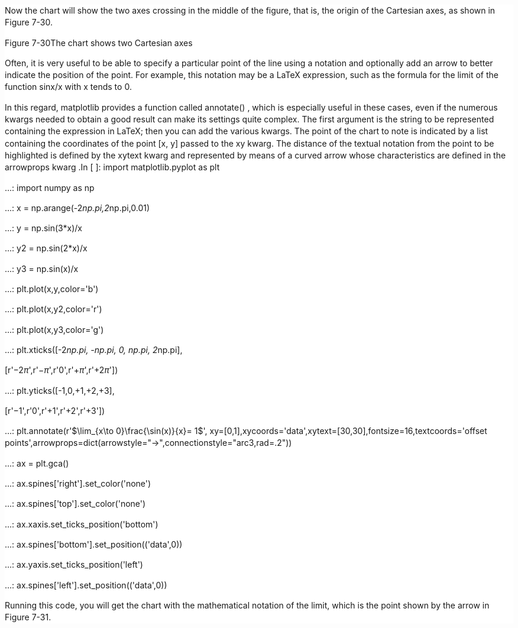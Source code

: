 Now the chart will show the two axes crossing in the middle of the figure, that is, the origin of the Cartesian axes, as shown in Figure 7-30.

Figure 7-30The chart shows two Cartesian axes

Often, it is very useful to be able to specify a particular point of the line using a notation and optionally add an arrow to better indicate the position of the point. For example, this notation may be a LaTeX expression, such as the formula for the limit of the function sinx/x with x tends to 0.

In this regard, matplotlib provides a function called annotate() , which is especially useful in these cases, even if the numerous kwargs needed to obtain a good result can make its settings quite complex. The first argument is the string to be represented containing the expression in LaTeX; then you can add the various kwargs. The point of the chart to note is indicated by a list containing the coordinates of the point [x, y] passed to the xy kwarg. The distance of the textual notation from the point to be highlighted is defined by the xytext kwarg and represented by means of a curved arrow whose characteristics are defined in the arrowprops kwarg .In [ ]: import matplotlib.pyplot as plt

...: import numpy as np

...: x = np.arange(-2*np.pi,2*np.pi,0.01)

...: y = np.sin(3*x)/x

...: y2 = np.sin(2*x)/x

...: y3 = np.sin(x)/x

...: plt.plot(x,y,color='b')

...: plt.plot(x,y2,color='r')

...: plt.plot(x,y3,color='g')

...: plt.xticks([-2*np.pi, -np.pi, 0, np.pi, 2*np.pi],

[r'$-2\pi$',r'$-\pi$',r'$0$',r'$+\pi$',r'$+2\pi$'])

...: plt.yticks([-1,0,+1,+2,+3],

[r'$-1$',r'$0$',r'$+1$',r'$+2$',r'$+3$'])

...: plt.annotate(r'$\lim_{x\to 0}\frac{\sin(x)}{x}= 1$', xy=[0,1],xycoords='data',xytext=[30,30],fontsize=16,textcoords='offset points',arrowprops=dict(arrowstyle="->",connectionstyle="arc3,rad=.2"))

...: ax = plt.gca()

...: ax.spines['right'].set_color('none')

...: ax.spines['top'].set_color('none')

...: ax.xaxis.set_ticks_position('bottom')

...: ax.spines['bottom'].set_position(('data',0))

...: ax.yaxis.set_ticks_position('left')

...: ax.spines['left'].set_position(('data',0))

Running this code, you will get the chart with the mathematical notation of the limit, which is the point shown by the arrow in Figure 7-31.
